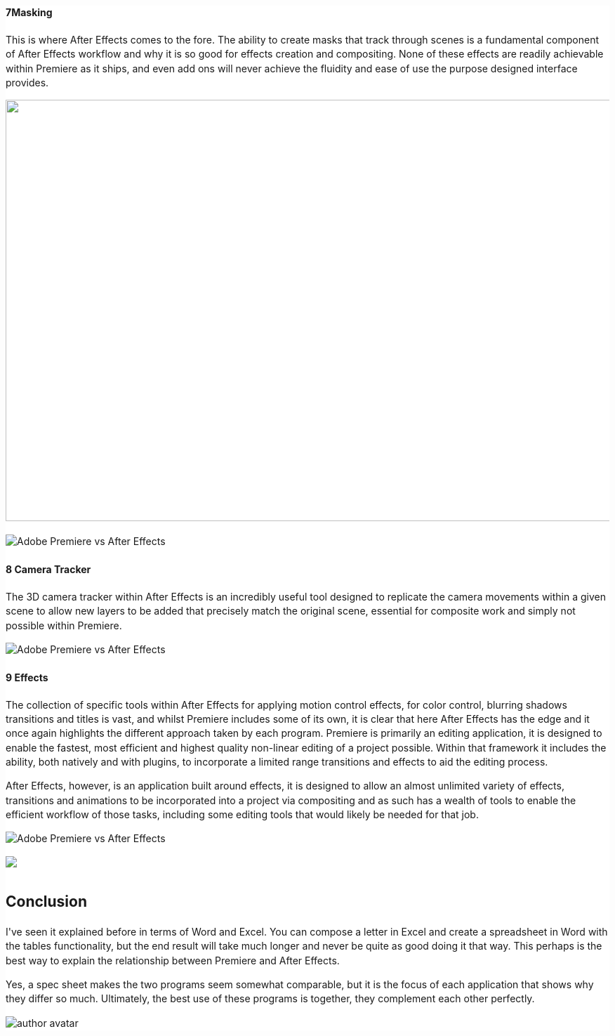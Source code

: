 #### 7Masking

This is where After Effects comes to the fore. The ability to create masks that track through scenes is a fundamental component of After Effects workflow and why it is so good for effects creation and compositing. None of these effects are readily achievable within Premiere as it ships, and even add ons will never achieve the fluidity and ease of use the purpose designed interface provides.


<a href="https://appsumo.8odi.net/c/5597632/2075475/7443" target="_top" id="2075475"><img src="//a.impactradius-go.com/display-ad/7443-2075475" border="0" alt="" width="1200" height="600"/></a><img height="0" width="0" src="https://appsumo.8odi.net/i/5597632/2075475/7443" style="position:absolute;visibility:hidden;" border="0" />

![Adobe Premiere vs After Effects](https://images.wondershare.com/images/multimedia/video-editor/affer-effect-7.jpg)

#### 8 Camera Tracker

The 3D camera tracker within After Effects is an incredibly useful tool designed to replicate the camera movements within a given scene to allow new layers to be added that precisely match the original scene, essential for composite work and simply not possible within Premiere.

![Adobe Premiere vs After Effects](https://images.wondershare.com/images/multimedia/video-editor/affer-effect-8.jpg)

#### 9 Effects

The collection of specific tools within After Effects for applying motion control effects, for color control, blurring shadows transitions and titles is vast, and whilst Premiere includes some of its own, it is clear that here After Effects has the edge and it once again highlights the different approach taken by each program. Premiere is primarily an editing application, it is designed to enable the fastest, most efficient and highest quality non-linear editing of a project possible. Within that framework it includes the ability, both natively and with plugins, to incorporate a limited range transitions and effects to aid the editing process.

After Effects, however, is an application built around effects, it is designed to allow an almost unlimited variety of effects, transitions and animations to be incorporated into a project via compositing and as such has a wealth of tools to enable the efficient workflow of those tasks, including some editing tools that would likely be needed for that job.

![Adobe Premiere vs After Effects](https://images.wondershare.com/images/multimedia/video-editor/affer-effect-9.png)


<a href="https://secure.2checkout.com/order/checkout.php?PRODS=3851655&QTY=1&AFFILIATE=108875&CART=1"><img src="http://www.aiseesoft.com/avangate/30p/banner.jpg" border="0"></a>

## Conclusion

I've seen it explained before in terms of Word and Excel. You can compose a letter in Excel and create a spreadsheet in Word with the tables functionality, but the end result will take much longer and never be quite as good doing it that way. This perhaps is the best way to explain the relationship between Premiere and After Effects.

Yes, a spec sheet makes the two programs seem somewhat comparable, but it is the focus of each application that shows why they differ so much. Ultimately, the best use of these programs is together, they complement each other perfectly.

![author avatar](https://images.wondershare.com/filmora/article-images/benjamin-arango-author.jpg)

